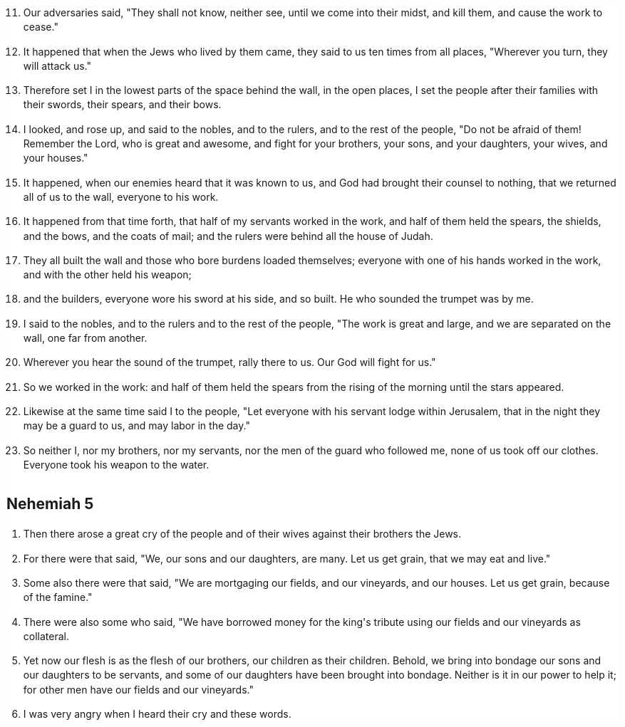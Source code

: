 11. Our adversaries said, "They shall not know, neither see, until we come into their midst, and kill them, and cause the work to cease." 

12. It happened that when the Jews who lived by them came, they said to us ten times from all places, "Wherever you turn, they will attack us."

13. Therefore set I in the lowest parts of the space behind the wall, in the open places, I set the people after their families with their swords, their spears, and their bows.

14. I looked, and rose up, and said to the nobles, and to the rulers, and to the rest of the people, "Do not be afraid of them! Remember the Lord, who is great and awesome, and fight for your brothers, your sons, and your daughters, your wives, and your houses." 

15. It happened, when our enemies heard that it was known to us, and God had brought their counsel to nothing, that we returned all of us to the wall, everyone to his work.

16. It happened from that time forth, that half of my servants worked in the work, and half of them held the spears, the shields, and the bows, and the coats of mail; and the rulers were behind all the house of Judah.

17. They all built the wall and those who bore burdens loaded themselves; everyone with one of his hands worked in the work, and with the other held his weapon;

18. and the builders, everyone wore his sword at his side, and so built. He who sounded the trumpet was by me.

19. I said to the nobles, and to the rulers and to the rest of the people, "The work is great and large, and we are separated on the wall, one far from another.

20. Wherever you hear the sound of the trumpet, rally there to us. Our God will fight for us." 

21. So we worked in the work: and half of them held the spears from the rising of the morning until the stars appeared.

22. Likewise at the same time said I to the people, "Let everyone with his servant lodge within Jerusalem, that in the night they may be a guard to us, and may labor in the day."

23. So neither I, nor my brothers, nor my servants, nor the men of the guard who followed me, none of us took off our clothes. Everyone took his weapon to the water.  

## Nehemiah 5

1. Then there arose a great cry of the people and of their wives against their brothers the Jews.

2. For there were that said, "We, our sons and our daughters, are many. Let us get grain, that we may eat and live."

3. Some also there were that said, "We are mortgaging our fields, and our vineyards, and our houses. Let us get grain, because of the famine."

4. There were also some who said, "We have borrowed money for the king's tribute using our fields and our vineyards as collateral.

5. Yet now our flesh is as the flesh of our brothers, our children as their children. Behold, we bring into bondage our sons and our daughters to be servants, and some of our daughters have been brought into bondage. Neither is it in our power to help it; for other men have our fields and our vineyards." 

6. I was very angry when I heard their cry and these words.
